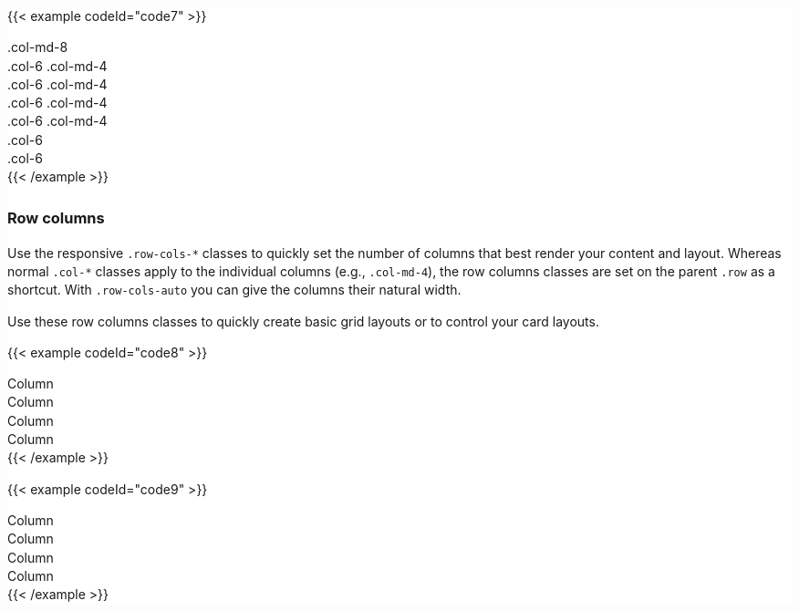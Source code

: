 {{< example codeId="code7" >}}
<div class="container text-center">
  
  <div class="row">
    <div class="col-md-8 border p-2">.col-md-8</div>
    <div class="col-6 col-md-4 border p-2">.col-6 .col-md-4</div>
  </div>

  
  <div class="row">
    <div class="col-6 col-md-4 border p-2">.col-6 .col-md-4</div>
    <div class="col-6 col-md-4 border p-2">.col-6 .col-md-4</div>
    <div class="col-6 col-md-4 border p-2">.col-6 .col-md-4</div>
  </div>

  
  <div class="row">
    <div class="col-6 border p-2">.col-6</div>
    <div class="col-6 border p-2">.col-6</div>
  </div>
</div>
{{< /example >}}

### Row columns
Use the responsive `.row-cols-*` classes to quickly set the number of columns that best render your content and 
layout. Whereas normal `.col-*` classes apply to the individual columns (e.g., `.col-md-4`), the row columns 
classes are set on the parent `.row` as a shortcut. With `.row-cols-auto` you can give the columns their natural width.

Use these row columns classes to quickly create basic grid layouts or to control your card layouts.

{{< example codeId="code8" >}}
<div class="container text-center">
  <div class="row row-cols-2">
    <div class="col border p-2">Column</div>
    <div class="col border p-2">Column</div>
    <div class="col border p-2">Column</div>
    <div class="col border p-2">Column</div>
  </div>
</div>
{{< /example >}}

{{< example codeId="code9" >}}
<div class="container text-center">
  <div class="row row-cols-3">
    <div class="col border p-2">Column</div>
    <div class="col border p-2">Column</div>
    <div class="col border p-2">Column</div>
    <div class="col border p-2">Column</div>
  </div>
</div>
{{< /example >}}
